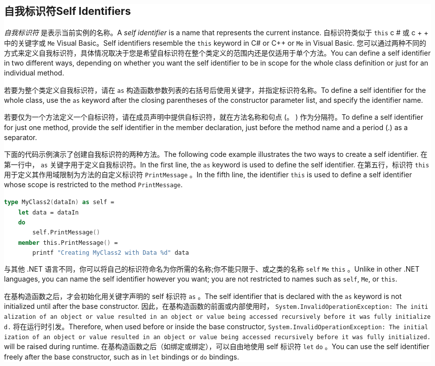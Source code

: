 ## <a name="self-identifiers"></a><span data-ttu-id="18e7a-145">自我标识符</span><span class="sxs-lookup"><span data-stu-id="18e7a-145">Self Identifiers</span></span>

<span data-ttu-id="18e7a-146">*自我标识符* 是表示当前实例的名称。</span><span class="sxs-lookup"><span data-stu-id="18e7a-146">A *self identifier* is a name that represents the current instance.</span></span> <span data-ttu-id="18e7a-147">自标识符类似于 `this` c # 或 c + + 中的关键字或 `Me` Visual Basic。</span><span class="sxs-lookup"><span data-stu-id="18e7a-147">Self identifiers resemble the `this` keyword in C# or C++ or `Me` in Visual Basic.</span></span> <span data-ttu-id="18e7a-148">您可以通过两种不同的方式来定义自我标识符，具体情况取决于您是希望自标识符在整个类定义的范围内还是仅适用于单个方法。</span><span class="sxs-lookup"><span data-stu-id="18e7a-148">You can define a self identifier in two different ways, depending on whether you want the self identifier to be in scope for the whole class definition or just for an individual method.</span></span>

<span data-ttu-id="18e7a-149">若要为整个类定义自我标识符，请在 `as` 构造函数参数列表的右括号后使用关键字，并指定标识符名称。</span><span class="sxs-lookup"><span data-stu-id="18e7a-149">To define a self identifier for the whole class, use the `as` keyword after the closing parentheses of the constructor parameter list, and specify the identifier name.</span></span>

<span data-ttu-id="18e7a-150">若要仅为一个方法定义一个自标识符，请在成员声明中提供自标识符，就在方法名称和句点 (。 ) 作为分隔符。</span><span class="sxs-lookup"><span data-stu-id="18e7a-150">To define a self identifier for just one method, provide the self identifier in the member declaration, just before the method name and a period (.) as a separator.</span></span>

<span data-ttu-id="18e7a-151">下面的代码示例演示了创建自我标识符的两种方法。</span><span class="sxs-lookup"><span data-stu-id="18e7a-151">The following code example illustrates the two ways to create a self identifier.</span></span> <span data-ttu-id="18e7a-152">在第一行中， `as` 关键字用于定义自我标识符。</span><span class="sxs-lookup"><span data-stu-id="18e7a-152">In the first line, the `as` keyword is used to define the self identifier.</span></span> <span data-ttu-id="18e7a-153">在第五行，标识符 `this` 用于定义其作用域限制为方法的自定义标识符 `PrintMessage` 。</span><span class="sxs-lookup"><span data-stu-id="18e7a-153">In the fifth line, the identifier `this` is used to define a self identifier whose scope is restricted to the method `PrintMessage`.</span></span>

```fsharp
type MyClass2(dataIn) as self =
    let data = dataIn
    do
        self.PrintMessage()
    member this.PrintMessage() =
        printf "Creating MyClass2 with Data %d" data
```

<span data-ttu-id="18e7a-154">与其他 .NET 语言不同，你可以将自己的标识符命名为你所需的名称;你不能只限于、或之类的名称 `self` `Me` `this` 。</span><span class="sxs-lookup"><span data-stu-id="18e7a-154">Unlike in other .NET languages, you can name the self identifier however you want; you are not restricted to names such as `self`, `Me`, or `this`.</span></span>

<span data-ttu-id="18e7a-155">在基构造函数之后，才会初始化用关键字声明的 self 标识符 `as` 。</span><span class="sxs-lookup"><span data-stu-id="18e7a-155">The self identifier that is declared with the `as` keyword is not initialized until after the base constructor.</span></span> <span data-ttu-id="18e7a-156">因此，在基构造函数的前面或内部使用时， `System.InvalidOperationException: The initialization of an object or value resulted in an object or value being accessed recursively before it was fully initialized.` 将在运行时引发。</span><span class="sxs-lookup"><span data-stu-id="18e7a-156">Therefore, when used before or inside the base constructor, `System.InvalidOperationException: The initialization of an object or value resulted in an object or value being accessed recursively before it was fully initialized.` will be raised during runtime.</span></span> <span data-ttu-id="18e7a-157">在基构造函数之后（如绑定或绑定），可以自由地使用 self 标识符 `let` `do` 。</span><span class="sxs-lookup"><span data-stu-id="18e7a-157">You can use the self identifier freely after the base constructor, such as in `let` bindings or `do` bindings.</span></span>
